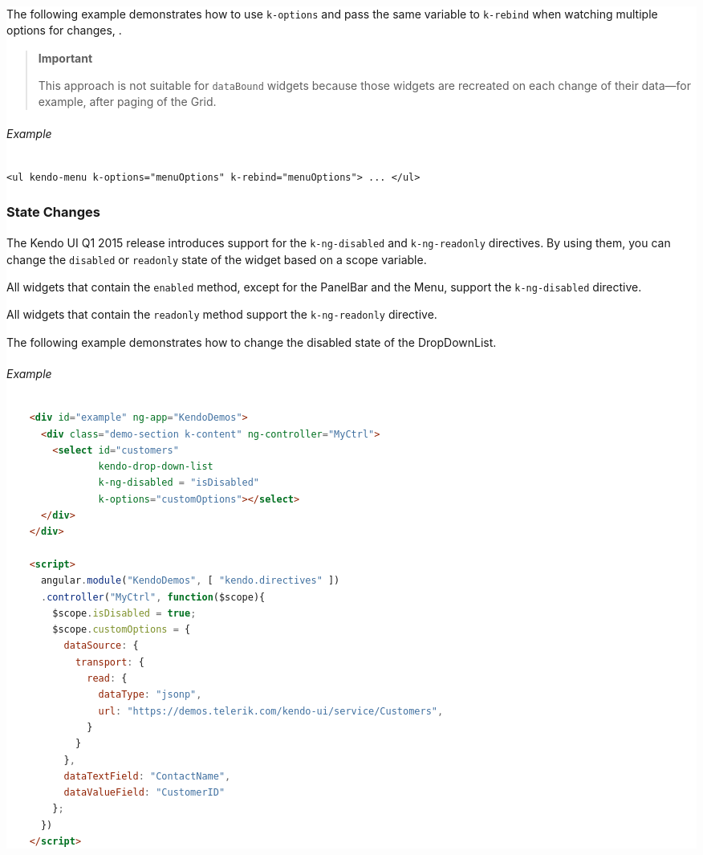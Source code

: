 The following example demonstrates how to use `k-options` and pass the same variable to `k-rebind` when watching multiple options for changes, .

> **Important**
>
> This approach is not suitable for `dataBound` widgets because those widgets are recreated on each change of their data&mdash;for example, after paging of the Grid.

###### Example

    <ul kendo-menu k-options="menuOptions" k-rebind="menuOptions"> ... </ul>

### State Changes

The Kendo UI Q1 2015 release introduces support for the `k-ng-disabled` and `k-ng-readonly` directives. By using them, you can change the `disabled` or `readonly` state of the widget based on a scope variable.

All widgets that contain the `enabled` method, except for the PanelBar and the Menu, support the `k-ng-disabled` directive.

All widgets that contain the `readonly` method support the `k-ng-readonly` directive.

The following example demonstrates how to change the disabled state of the DropDownList.

###### Example

```html
    <div id="example" ng-app="KendoDemos">
      <div class="demo-section k-content" ng-controller="MyCtrl">
        <select id="customers"
                kendo-drop-down-list
                k-ng-disabled = "isDisabled"
                k-options="customOptions"></select>
      </div>
    </div>

    <script>
      angular.module("KendoDemos", [ "kendo.directives" ])
      .controller("MyCtrl", function($scope){
        $scope.isDisabled = true;
        $scope.customOptions = {
          dataSource: {
            transport: {
              read: {
                dataType: "jsonp",
                url: "https://demos.telerik.com/kendo-ui/service/Customers",
              }
            }
          },
          dataTextField: "ContactName",
          dataValueField: "CustomerID"
        };
      })
    </script>
```
